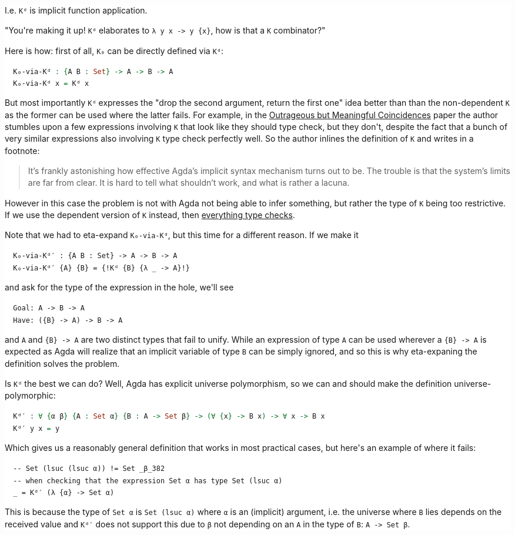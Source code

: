 I.e. `Kᵈ` is implicit function application.

"You're making it up! `Kᵈ` elaborates to `λ y x -> y {x}`, how is that a `K` combinator?"

Here is how: first of all, `K₀` can be directly defined via `Kᵈ`:

```agda
  K₀-via-Kᵈ : {A B : Set} -> A -> B -> A
  K₀-via-Kᵈ x = Kᵈ x
```

But most importantly `Kᵈ` expresses the "drop the second argument, return the first one" idea better than than the non-dependent `K` as the former can be used where the latter fails. For example, in the [Outrageous but Meaningful Coincidences](http://citeseerx.ist.psu.edu/viewdoc/download?doi=10.1.1.379.3169&rep=rep1&type=pdf) paper the author stumbles upon a few expressions involving `K` that look like they should type check, but they don't, despite the fact that a bunch of very similar expressions also involving `K` type check perfectly well. So the author inlines the definition of `K` and writes in a footnote:

> It’s frankly astonishing how effective Agda’s implicit syntax mechanism turns out to be. The trouble is that the system’s limits are far from clear. It is hard to tell what shouldn’t work, and what is rather a lacuna.

However in this case the problem is not with Agda not being able to infer something, but rather the type of `K` being too restrictive. If we use the dependent version of `K` instead, then [everything type checks](https://github.com/effectfully/random-stuff/blob/07253f395c63813abb64a08045e22ae8412e5be6/Kipling.agda#L110-L114).

Note that we had to eta-expand `K₀-via-Kᵈ`, but this time for a different reason. If we make it

      K₀-via-Kᵈ′ : {A B : Set} -> A -> B -> A
      K₀-via-Kᵈ′ {A} {B} = {!Kᵈ {B} {λ _ -> A}!}

and ask for the type of the expression in the hole, we'll see

      Goal: A -> B -> A
      Have: ({B} -> A) -> B -> A

and `A` and `{B} -> A` are two distinct types that fail to unify. While an expression of type `A` can be used wherever a `{B} -> A` is expected as Agda will realize that an implicit variable of type `B` can be simply ignored, and so this is why eta-expaning the definition solves the problem.

Is `Kᵈ` the best we can do? Well, Agda has explicit universe polymorphism, so we can and should make the definition universe-polymorphic:

```agda
  Kᵈ′ : ∀ {α β} {A : Set α} {B : A -> Set β} -> (∀ {x} -> B x) -> ∀ x -> B x
  Kᵈ′ y x = y
```

Which gives us a reasonably general definition that works in most practical cases, but here's an example of where it fails:

      -- Set (lsuc (lsuc α)) != Set _β_382
      -- when checking that the expression Set α has type Set (lsuc α)
      _ = Kᵈ′ (λ {α} -> Set α)

This is because the type of `Set α` is `Set (lsuc α)` where `α` is an (implicit) argument, i.e. the universe where `B` lies depends on the received value and `Kᵈ′` does not support this due to `β` not depending on an `A` in the type of `B`: `A -> Set β`.
